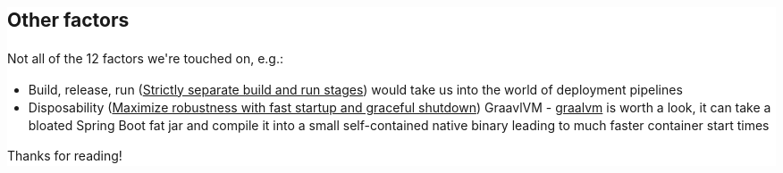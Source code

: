 ## Other factors
Not all of the 12 factors we're touched on, e.g.:
 
* Build, release, run ([Strictly separate build and run stages](https://12factor.net/build-release-run)) would take us into the world of deployment pipelines
* Disposability ([Maximize robustness with fast startup and graceful shutdown](https://12factor.net/disposability)) GraavlVM - [graalvm](https://www.graalvm.org) is worth a look, it can take a bloated Spring Boot fat jar and compile it into a small self-contained native binary leading to much faster container start times 



Thanks for reading!
